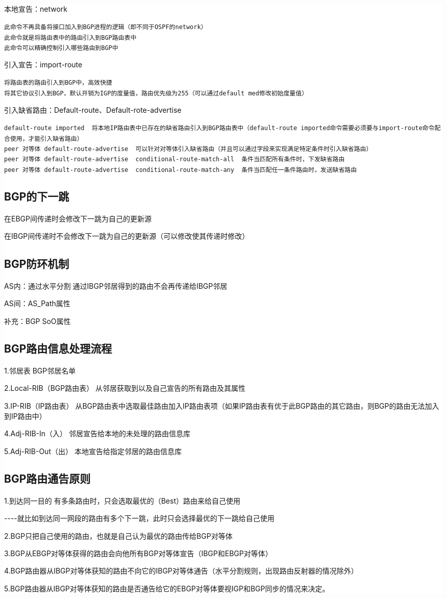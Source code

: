 本地宣告：network

    此命令不再具备将接口加入到BGP进程的逻辑（即不同于OSPF的network）
    此命令就是将路由表中的路由引入到BGP路由表中
    此命令可以精确控制引入哪些路由到BGP中

引入宣告：import-route

    将路由表的路由引入到BGP中，高效快捷
    将其它协议引入到BGP，默认开销为IGP的度量值，路由优先级为255（可以通过default med修改初始度量值）

引入缺省路由：Default-route、Default-rote-advertise

    default-route imported  将本地IP路由表中已存在的缺省路由引入到BGP路由表中（default-route imported命令需要必须要与import-route命令配合使用，才能引入缺省路由）
    peer 对等体 default-route-advertise  可以针对对等体引入缺省路由（并且可以通过字段来实现满足特定条件时引入缺省路由）
    peer 对等体 default-route-advertise  conditional-route-match-all  条件当匹配所有条件时，下发缺省路由
    peer 对等体 default-route-advertise  conditional-route-match-any  条件当匹配任一条件路由时，发送缺省路由

## BGP的下一跳

在EBGP间传递时会修改下一跳为自己的更新源

在IBGP间传递时不会修改下一跳为自己的更新源（可以修改使其传递时修改）

## BGP防环机制

AS内：通过水平分割  通过IBGP邻居得到的路由不会再传递给IBGP邻居

AS间：AS_Path属性

补充：BGP SoO属性

## BGP路由信息处理流程

1.邻居表                                        BGP邻居名单

2.Local-RIB（BGP路由表）        从邻居获取到以及自己宣告的所有路由及其属性

3.IP-RIB（IP路由表）                  从BGP路由表中选取最佳路由加入IP路由表项（如果IP路由表有优于此BGP路由的其它路由，则BGP的路由无法加入到IP路由中）

4.Adj-RIB-In（入）                      邻居宣告给本地的未处理的路由信息库

5.Adj-RIB-Out（出）                  本地宣告给指定邻居的路由信息库

## BGP路由通告原则

1.到达同一目的 有多条路由时，只会选取最优的（Best）路由来给自己使用

​	----就比如到达同一网段的路由有多个下一跳，此时只会选择最优的下一跳给自己使用

2.BGP只把自己使用的路由，也就是自己认为最优的路由传给BGP对等体

3.BGP从EBGP对等体获得的路由会向他所有BGP对等体宣告（IBGP和EBGP对等体）

4.BGP路由器从IBGP对等体获知的路由不向它的IBGP对等体通告（水平分割规则，出现路由反射器的情况除外）

5.BGP路由器从IBGP对等体获知的路由是否通告给它的EBGP对等体要视IGP和BGP同步的情况来决定。
